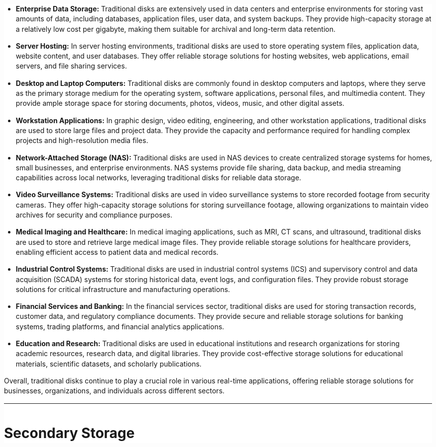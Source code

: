 - **Enterprise Data Storage:** Traditional disks are extensively used in data centers and enterprise environments for storing vast amounts of data, including databases, application files, user data, and system backups. They provide high-capacity storage at a relatively low cost per gigabyte, making them suitable for archival and long-term data retention.

- **Server Hosting:** In server hosting environments, traditional disks are used to store operating system files, application data, website content, and user databases. They offer reliable storage solutions for hosting websites, web applications, email servers, and file sharing services.

- **Desktop and Laptop Computers:** Traditional disks are commonly found in desktop computers and laptops, where they serve as the primary storage medium for the operating system, software applications, personal files, and multimedia content. They provide ample storage space for storing documents, photos, videos, music, and other digital assets.

- **Workstation Applications:** In graphic design, video editing, engineering, and other workstation applications, traditional disks are used to store large files and project data. They provide the capacity and performance required for handling complex projects and high-resolution media files.

- **Network-Attached Storage (NAS):** Traditional disks are used in NAS devices to create centralized storage systems for homes, small businesses, and enterprise environments. NAS systems provide file sharing, data backup, and media streaming capabilities across local networks, leveraging traditional disks for reliable data storage.

- **Video Surveillance Systems:** Traditional disks are used in video surveillance systems to store recorded footage from security cameras. They offer high-capacity storage solutions for storing surveillance footage, allowing organizations to maintain video archives for security and compliance purposes.

- **Medical Imaging and Healthcare:** In medical imaging applications, such as MRI, CT scans, and ultrasound, traditional disks are used to store and retrieve large medical image files. They provide reliable storage solutions for healthcare providers, enabling efficient access to patient data and medical records.

- **Industrial Control Systems:** Traditional disks are used in industrial control systems (ICS) and supervisory control and data acquisition (SCADA) systems for storing historical data, event logs, and configuration files. They provide robust storage solutions for critical infrastructure and manufacturing operations.

- **Financial Services and Banking:** In the financial services sector, traditional disks are used for storing transaction records, customer data, and regulatory compliance documents. They provide secure and reliable storage solutions for banking systems, trading platforms, and financial analytics applications.

- **Education and Research:** Traditional disks are used in educational institutions and research organizations for storing academic resources, research data, and digital libraries. They provide cost-effective storage solutions for educational materials, scientific datasets, and scholarly publications.

Overall, traditional disks continue to play a crucial role in various real-time applications, offering reliable storage solutions for businesses, organizations, and individuals across different sectors.


---

# Secondary Storage
